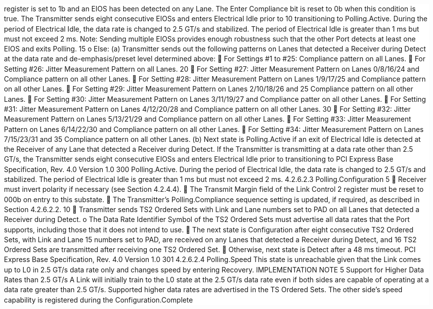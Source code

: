 register is set to 1b and an EIOS has been detected on any Lane. The Enter
Compliance bit is reset to 0b when this condition is true.
The Transmitter sends eight consecutive EIOSs and enters Electrical Idle prior to
10 transitioning to Polling.Active. During the period of Electrical Idle, the data rate is
changed to 2.5 GT/s and stabilized. The period of Electrical Idle is greater than 1 ms
but must not exceed 2 ms.
Note: Sending multiple EIOSs provides enough robustness such that the other Port
detects at least one EIOS and exits Polling.
15 o Else:
(a) Transmitter sends out the following patterns on Lanes that detected a Receiver during
Detect at the data rate and de-emphasis/preset level determined above:
 For Settings #1 to #25: Compliance pattern on all Lanes.
 For Setting #26: Jitter Measurement Pattern on all Lanes.
20  For Setting #27: Jitter Measurement Pattern on Lanes 0/8/16/24 and
Compliance pattern on all other Lanes.
 For Setting #28: Jitter Measurement Pattern on Lanes 1/9/17/25 and
Compliance pattern on all other Lanes.
 For Setting #29: Jitter Measurement Pattern on Lanes 2/10/18/26 and
25 Compliance pattern on all other Lanes.
 For Setting #30: Jitter Measurement Pattern on Lanes 3/11/19/27 and
Compliance patter on all other Lanes.
 For Setting #31: Jitter Measurement Pattern on Lanes 4/12/20/28 and
Compliance pattern on all other Lanes.
30  For Setting #32: Jitter Measurement Pattern on Lanes 5/13/21/29 and
Compliance pattern on all other Lanes.
 For Setting #33: Jitter Measurement Pattern on Lanes 6/14/22/30 and
Compliance pattern on all other Lanes.
 For Setting #34: Jitter Measurement Pattern on Lanes 7/15/23/31 and
35 Compliance pattern on all other Lanes.
(b) Next state is Polling.Active if an exit of Electrical Idle is detected at the Receiver of any
Lane that detected a Receiver during Detect.
If the Transmitter is transmitting at a data rate other than 2.5 GT/s, the Transmitter
sends eight consecutive EIOSs and enters Electrical Idle prior to transitioning to
PCI Express Base Specification, Rev. 4.0 Version 1.0
300
Polling.Active. During the period of Electrical Idle, the data rate is changed to 2.5 GT/s
and stabilized. The period of Electrical Idle is greater than 1 ms but must not exceed
2 ms.
4.2.6.2.3 Polling.Configuration
5  Receiver must invert polarity if necessary (see Section 4.2.4.4).
 The Transmit Margin field of the Link Control 2 register must be reset to 000b on entry to this
substate.
 The Transmitter’s Polling.Compliance sequence setting is updated, if required, as described in
Section 4.2.6.2.2.
10  Transmitter sends TS2 Ordered Sets with Link and Lane numbers set to PAD on all Lanes that
detected a Receiver during Detect.
o The Data Rate Identifier Symbol of the TS2 Ordered Sets must advertise all data rates
that the Port supports, including those that it does not intend to use.
 The next state is Configuration after eight consecutive TS2 Ordered Sets, with Link and Lane
15 numbers set to PAD, are received on any Lanes that detected a Receiver during Detect, and 16
TS2 Ordered Sets are transmitted after receiving one TS2 Ordered Set.
 Otherwise, next state is Detect after a 48 ms timeout.
PCI Express Base Specification, Rev. 4.0 Version 1.0
301
4.2.6.2.4 Polling.Speed
This state is unreachable given that the Link comes up to L0 in 2.5 GT/s data rate only and changes
speed by entering Recovery.
IMPLEMENTATION NOTE
5 Support for Higher Data Rates than 2.5 GT/s
A Link will initially train to the L0 state at the 2.5 GT/s data rate even if both sides are capable of
operating at a data rate greater than 2.5 GT/s. Supported higher data rates are advertised in the TS
Ordered Sets. The other side’s speed capability is registered during the Configuration.Complete